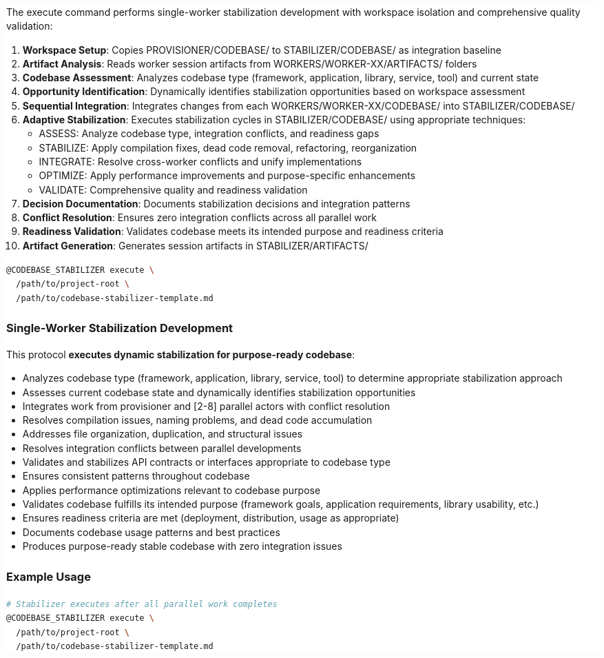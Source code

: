 The execute command performs single-worker stabilization development with workspace isolation and comprehensive quality validation:

1. **Workspace Setup**: Copies PROVISIONER/CODEBASE/ to STABILIZER/CODEBASE/ as integration baseline
2. **Artifact Analysis**: Reads worker session artifacts from WORKERS/WORKER-XX/ARTIFACTS/ folders
3. **Codebase Assessment**: Analyzes codebase type (framework, application, library, service, tool) and current state
4. **Opportunity Identification**: Dynamically identifies stabilization opportunities based on workspace assessment
5. **Sequential Integration**: Integrates changes from each WORKERS/WORKER-XX/CODEBASE/ into STABILIZER/CODEBASE/
6. **Adaptive Stabilization**: Executes stabilization cycles in STABILIZER/CODEBASE/ using appropriate techniques:
   - ASSESS: Analyze codebase type, integration conflicts, and readiness gaps
   - STABILIZE: Apply compilation fixes, dead code removal, refactoring, reorganization
   - INTEGRATE: Resolve cross-worker conflicts and unify implementations
   - OPTIMIZE: Apply performance improvements and purpose-specific enhancements
   - VALIDATE: Comprehensive quality and readiness validation
7. **Decision Documentation**: Documents stabilization decisions and integration patterns
8. **Conflict Resolution**: Ensures zero integration conflicts across all parallel work
9. **Readiness Validation**: Validates codebase meets its intended purpose and readiness criteria
10. **Artifact Generation**: Generates session artifacts in STABILIZER/ARTIFACTS/

```bash
@CODEBASE_STABILIZER execute \
  /path/to/project-root \
  /path/to/codebase-stabilizer-template.md
```

### Single-Worker Stabilization Development

This protocol **executes dynamic stabilization for purpose-ready codebase**:
- Analyzes codebase type (framework, application, library, service, tool) to determine appropriate stabilization approach
- Assesses current codebase state and dynamically identifies stabilization opportunities
- Integrates work from provisioner and [2-8] parallel actors with conflict resolution
- Resolves compilation issues, naming problems, and dead code accumulation
- Addresses file organization, duplication, and structural issues
- Resolves integration conflicts between parallel developments
- Validates and stabilizes API contracts or interfaces appropriate to codebase type
- Ensures consistent patterns throughout codebase
- Applies performance optimizations relevant to codebase purpose
- Validates codebase fulfills its intended purpose (framework goals, application requirements, library usability, etc.)
- Ensures readiness criteria are met (deployment, distribution, usage as appropriate)
- Documents codebase usage patterns and best practices
- Produces purpose-ready stable codebase with zero integration issues

### Example Usage

```bash
# Stabilizer executes after all parallel work completes
@CODEBASE_STABILIZER execute \
  /path/to/project-root \
  /path/to/codebase-stabilizer-template.md
```
